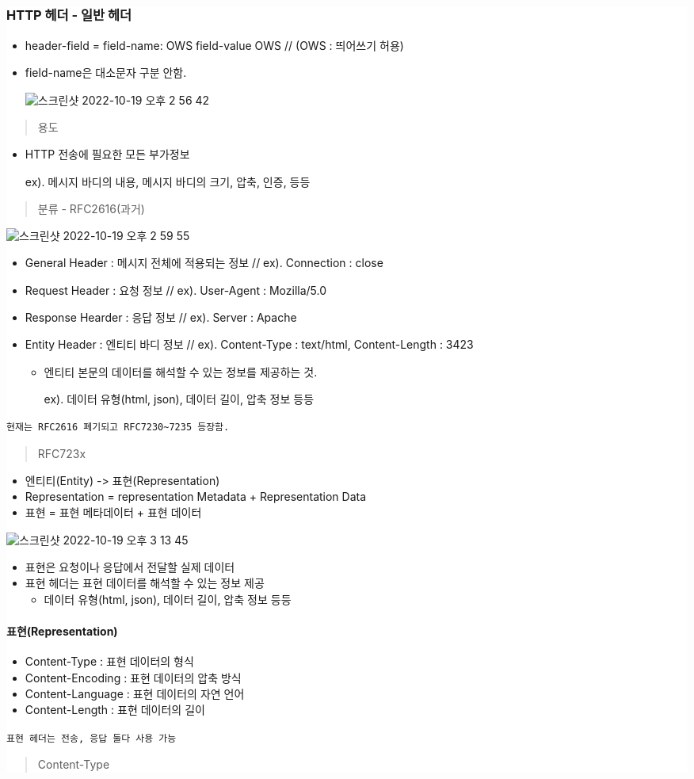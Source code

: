### HTTP 헤더 - 일반 헤더

- header-field = field-name: OWS field-value OWS // (OWS : 띄어쓰기 허용)

- field-name은 대소문자 구분 안함.

  <img width="600" alt="스크린샷 2022-10-19 오후 2 56 42" src="https://user-images.githubusercontent.com/91196025/196701271-a2982ed0-795e-4238-ac82-2739d739797b.png">

> 용도

- HTTP 전송에 필요한 모든 부가정보

  ex). 메시지 바디의 내용, 메시지 바디의 크기, 압축, 인증, 등등

> 분류 - RFC2616(과거)

<img width="600" alt="스크린샷 2022-10-19 오후 2 59 55" src="https://user-images.githubusercontent.com/91196025/196701308-34889764-e886-414f-8b3f-e85cd72ea24a.png">

- General Header : 메시지 전체에 적용되는 정보 // ex). Connection : close

- Request Header : 요청 정보 // ex). User-Agent : Mozilla/5.0

- Response Hearder : 응답 정보 // ex). Server : Apache

- Entity Header : 엔티티 바디 정보 // ex). Content-Type : text/html, Content-Length : 3423

  - 엔티티 본문의 데이터를 해석할 수 있는 정보를 제공하는 것.

    ex). 데이터 유형(html, json), 데이터 길이, 압축 정보 등등

```markdown
현재는 RFC2616 폐기되고 RFC7230~7235 등장함.
```

> RFC723x

- 엔티티(Entity) -> 표현(Representation)
- Representation = representation Metadata + Representation Data
- 표현 = 표현 메타데이터 + 표현 데이터

![스크린샷 2022-10-19 오후 3 13 45](https://user-images.githubusercontent.com/91196025/196701458-76dbfbf8-f695-4d0f-82e7-b26f417b6b3c.png)

- 표현은 요청이나 응답에서 전달할 실제 데이터
- 표현 헤더는 표현 데이터를 해석할 수 있는 정보 제공
  - 데이터 유형(html, json), 데이터 길이, 압축 정보 등등



#### 표현(Representation)

- Content-Type : 표현 데이터의 형식
- Content-Encoding : 표현 데이터의 압축 방식
- Content-Language : 표현 데이터의 자연 언어
- Content-Length : 표현 데이터의 길이

```markdown
표현 헤더는 전송, 응답 둘다 사용 가능
```

> Content-Type
